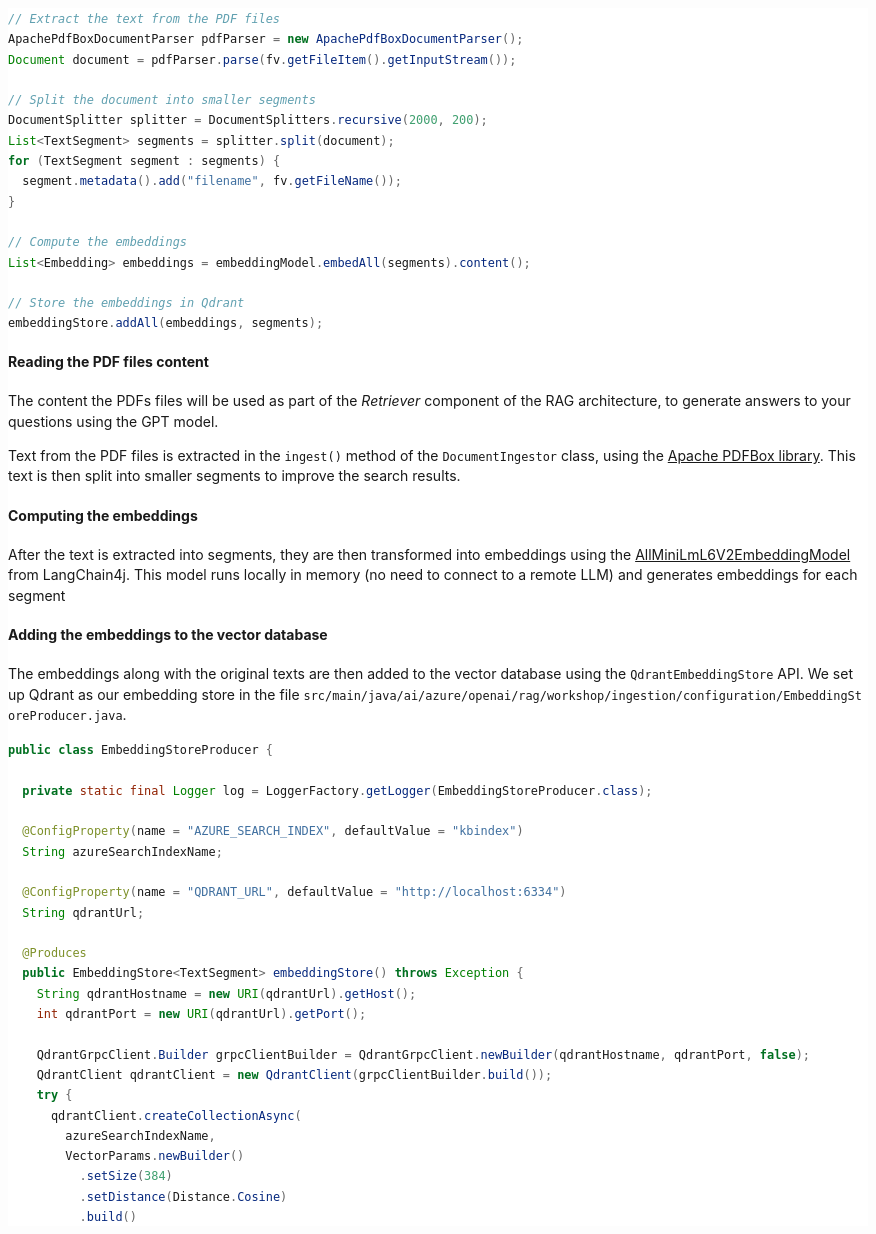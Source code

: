 ```java
// Extract the text from the PDF files
ApachePdfBoxDocumentParser pdfParser = new ApachePdfBoxDocumentParser();
Document document = pdfParser.parse(fv.getFileItem().getInputStream());

// Split the document into smaller segments
DocumentSplitter splitter = DocumentSplitters.recursive(2000, 200);
List<TextSegment> segments = splitter.split(document);
for (TextSegment segment : segments) {
  segment.metadata().add("filename", fv.getFileName());
}

// Compute the embeddings
List<Embedding> embeddings = embeddingModel.embedAll(segments).content();

// Store the embeddings in Qdrant
embeddingStore.addAll(embeddings, segments);
```

#### Reading the PDF files content

The content the PDFs files will be used as part of the *Retriever* component of the RAG architecture, to generate answers to your questions using the GPT model.

Text from the PDF files is extracted in the `ingest()` method of the `DocumentIngestor` class, using the [Apache PDFBox library](https://pdfbox.apache.org/). This text is then split into smaller segments to improve the search results.

#### Computing the embeddings

After the text is extracted into segments, they are then transformed into embeddings using the [AllMiniLmL6V2EmbeddingModel](https://github.com/langchain4j/langchain4j-embeddings) from LangChain4j. This model runs locally in memory (no need to connect to a remote LLM) and generates embeddings for each segment

#### Adding the embeddings to the vector database

The embeddings along with the original texts are then added to the vector database using the `QdrantEmbeddingStore` API. We set up Qdrant as our embedding store in the file `src/main/java/ai/azure/openai/rag/workshop/ingestion/configuration/EmbeddingStoreProducer.java`.

```java
public class EmbeddingStoreProducer {

  private static final Logger log = LoggerFactory.getLogger(EmbeddingStoreProducer.class);

  @ConfigProperty(name = "AZURE_SEARCH_INDEX", defaultValue = "kbindex")
  String azureSearchIndexName;

  @ConfigProperty(name = "QDRANT_URL", defaultValue = "http://localhost:6334")
  String qdrantUrl;

  @Produces
  public EmbeddingStore<TextSegment> embeddingStore() throws Exception {
    String qdrantHostname = new URI(qdrantUrl).getHost();
    int qdrantPort = new URI(qdrantUrl).getPort();

    QdrantGrpcClient.Builder grpcClientBuilder = QdrantGrpcClient.newBuilder(qdrantHostname, qdrantPort, false);
    QdrantClient qdrantClient = new QdrantClient(grpcClientBuilder.build());
    try {
      qdrantClient.createCollectionAsync(
        azureSearchIndexName,
        VectorParams.newBuilder()
          .setSize(384)
          .setDistance(Distance.Cosine)
          .build()
```